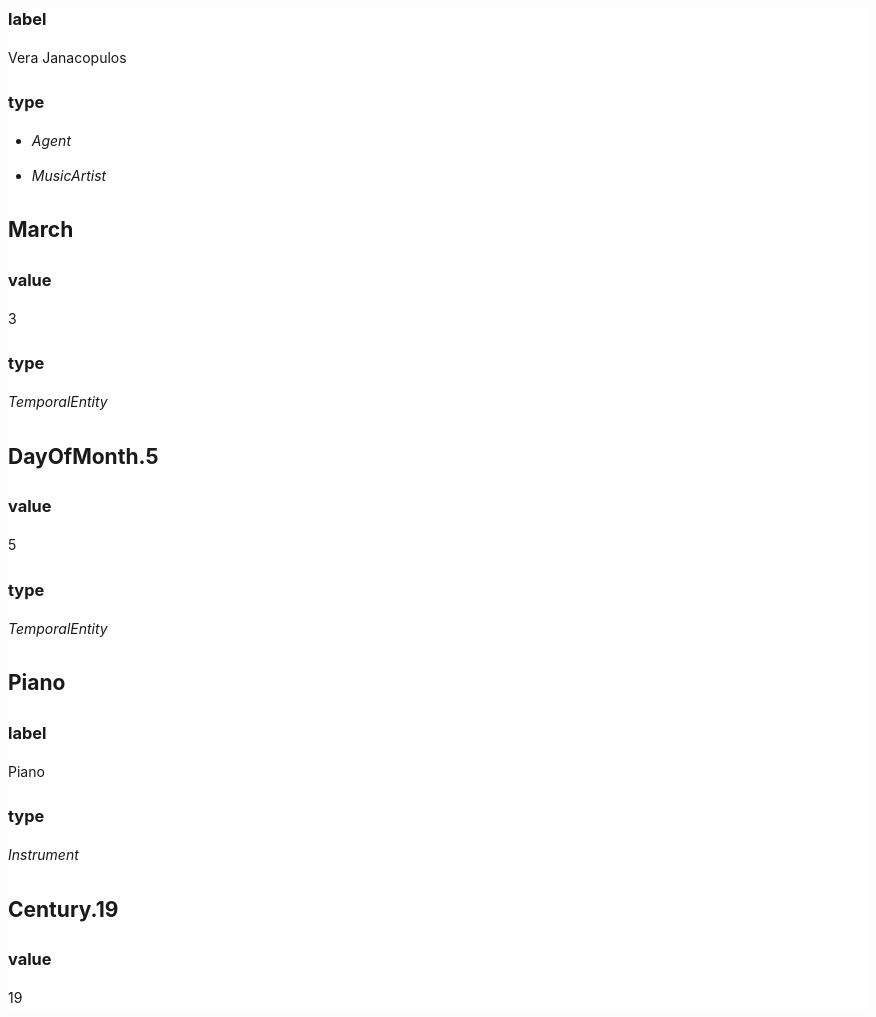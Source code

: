 ### label


Vera Janacopulos

### type

 - *Agent*

 - *MusicArtist*

## March

### value


3

### type


*TemporalEntity*

## DayOfMonth.5

### value


5

### type


*TemporalEntity*

## Piano

### label


Piano

### type


*Instrument*

## Century.19

### value


19
